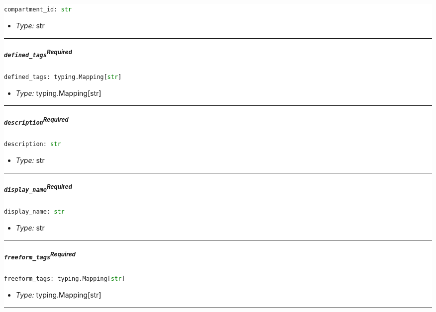 ```python
compartment_id: str
```

- *Type:* str

---

##### `defined_tags`<sup>Required</sup> <a name="defined_tags" id="rhizo-co-terraform-provider-oci.generativeAiDedicatedAiCluster.GenerativeAiDedicatedAiCluster.property.definedTags"></a>

```python
defined_tags: typing.Mapping[str]
```

- *Type:* typing.Mapping[str]

---

##### `description`<sup>Required</sup> <a name="description" id="rhizo-co-terraform-provider-oci.generativeAiDedicatedAiCluster.GenerativeAiDedicatedAiCluster.property.description"></a>

```python
description: str
```

- *Type:* str

---

##### `display_name`<sup>Required</sup> <a name="display_name" id="rhizo-co-terraform-provider-oci.generativeAiDedicatedAiCluster.GenerativeAiDedicatedAiCluster.property.displayName"></a>

```python
display_name: str
```

- *Type:* str

---

##### `freeform_tags`<sup>Required</sup> <a name="freeform_tags" id="rhizo-co-terraform-provider-oci.generativeAiDedicatedAiCluster.GenerativeAiDedicatedAiCluster.property.freeformTags"></a>

```python
freeform_tags: typing.Mapping[str]
```

- *Type:* typing.Mapping[str]

---
